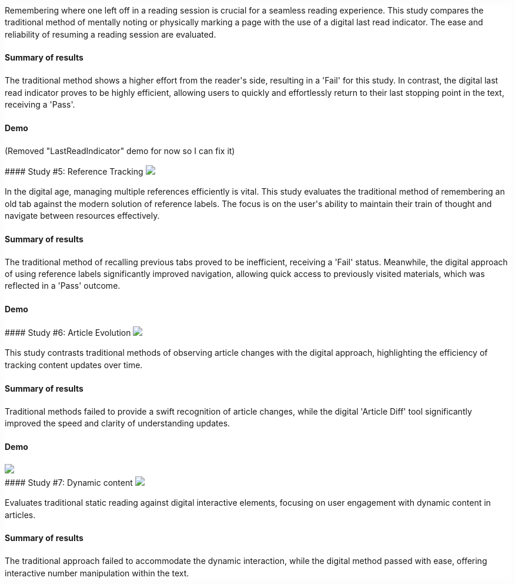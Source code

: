 Remembering where one left off in a reading session is crucial for a seamless reading experience. This study compares the traditional method of mentally noting or physically marking a page with the use of a digital last read indicator. The ease and reliability of resuming a reading session are evaluated.

#### Summary of results
The traditional method shows a higher effort from the reader's side, resulting in a 'Fail' for this study. In contrast, the digital last read indicator proves to be highly efficient, allowing users to quickly and effortlessly return to their last stopping point in the text, receiving a 'Pass'.

#### Demo
(Removed "LastReadIndicator" demo for now so I can fix it)
<div id="reference-tracking"></div>
#### Study #5: Reference Tracking
<img src="media/reference-tracking.png" />

In the digital age, managing multiple references efficiently is vital. This study evaluates the traditional method of remembering an old tab against the modern solution of reference labels. The focus is on the user's ability to maintain their train of thought and navigate between resources effectively.

#### Summary of results
The traditional method of recalling previous tabs proved to be inefficient, receiving a 'Fail' status. Meanwhile, the digital approach of using reference labels significantly improved navigation, allowing quick access to previously visited materials, which was reflected in a 'Pass' outcome.

#### Demo
<ReferenceLabels format="embed" />
<div id="article-evolution"></div>
#### Study #6: Article Evolution
<img src="media/article-evolution.png" />

This study contrasts traditional methods of observing article changes with the digital approach, highlighting the efficiency of tracking content updates over time.

#### Summary of results
Traditional methods failed to provide a swift recognition of article changes, while the digital 'Article Diff' tool significantly improved the speed and clarity of understanding updates.

#### Demo
<img src="media/diff.png" />

<div id="dynamic-content-interaction"></div>
#### Study #7: Dynamic content
<img src="media/dynamic-content.png" />

Evaluates traditional static reading against digital interactive elements, focusing on user engagement with dynamic content in articles.

#### Summary of results
The traditional approach failed to accommodate the dynamic interaction, while the digital method passed with ease, offering interactive number manipulation within the text.

